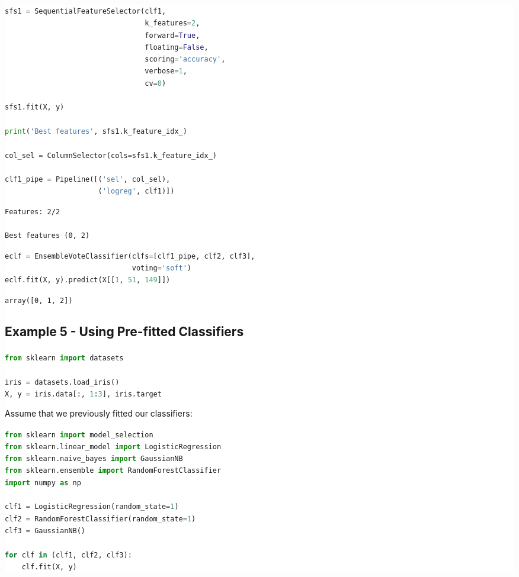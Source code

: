 
```python
sfs1 = SequentialFeatureSelector(clf1, 
                                 k_features=2,
                                 forward=True, 
                                 floating=False, 
                                 scoring='accuracy',
                                 verbose=1,
                                 cv=0)

sfs1.fit(X, y)

print('Best features', sfs1.k_feature_idx_)

col_sel = ColumnSelector(cols=sfs1.k_feature_idx_)

clf1_pipe = Pipeline([('sel', col_sel),
                      ('logreg', clf1)])
```

    Features: 2/2

    Best features (0, 2)



```python
eclf = EnsembleVoteClassifier(clfs=[clf1_pipe, clf2, clf3], 
                              voting='soft')
eclf.fit(X, y).predict(X[[1, 51, 149]])
```




    array([0, 1, 2])



## Example 5 - Using Pre-fitted Classifiers


```python
from sklearn import datasets

iris = datasets.load_iris()
X, y = iris.data[:, 1:3], iris.target
```

Assume that we previously fitted our classifiers:


```python
from sklearn import model_selection
from sklearn.linear_model import LogisticRegression
from sklearn.naive_bayes import GaussianNB 
from sklearn.ensemble import RandomForestClassifier
import numpy as np

clf1 = LogisticRegression(random_state=1)
clf2 = RandomForestClassifier(random_state=1)
clf3 = GaussianNB()

for clf in (clf1, clf2, clf3):
    clf.fit(X, y)
```
